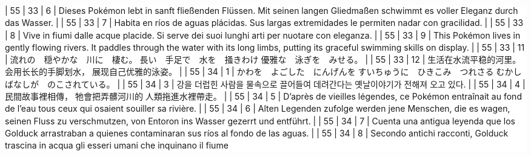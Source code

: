 | 55         | 33         | 6           | Dieses Pokémon lebt in sanft fließenden Flüssen.
Mit seinen langen Gliedmaßen schwimmt es
voller Eleganz durch das Wasser.                                                                                                                     |
| 55         | 33         | 7           | Habita en ríos de aguas plácidas. Sus largas
extremidades le permiten nadar con gracilidad.                                                                                                                                                    |
| 55         | 33         | 8           | Vive in fiumi dalle acque placide. Si serve
dei suoi lunghi arti per nuotare con eleganza.                                                                                                                                                     |
| 55         | 33         | 9           | This Pokémon lives in gently flowing rivers. It
paddles through the water with its long limbs,
putting its graceful swimming skills on display.                                                                                                |
| 55         | 33         | 11          | 流れの　穏やかな　川に　棲む。
長い　手足で　水を　掻きわけ
優雅な　泳ぎを　みせる。                                                                                                                                                                                                    |
| 55         | 33         | 12          | 生活在水流平稳的河里。
会用长长的手脚划水，
展现自己优雅的泳姿。                                                                                                                                                                                                              |
| 55         | 34         | 1           | かわを　よごした　にんげんを
すいちゅうに　ひきこみ　つれさる
むかしばなしが　のこされている。                                                                                                                                                                                               |
| 55         | 34         | 3           | 강을 더럽힌 사람을 물속으로
끌어들여 데려간다는
옛날이야기가 전해져 오고 있다.                                                                                                                                                                                                   |
| 55         | 34         | 4           | 民間故事裡相傳，
牠會把弄髒河川的
人類拖進水裡帶走。                                                                                                                                                                                                                    |
| 55         | 34         | 5           | D’après de vieilles légendes, ce Pokémon
entraînait au fond de l’eau tous ceux
qui osaient souiller sa rivière.                                                                                                                                |
| 55         | 34         | 6           | Alten Legenden zufolge werden jene Menschen,
die es wagen, seinen Fluss zu verschmutzen,
von Entoron ins Wasser gezerrt und entführt.                                                                                                          |
| 55         | 34         | 7           | Cuenta una antigua leyenda que los Golduck
arrastraban a quienes contaminaran sus ríos al
fondo de las aguas.                                                                                                                                  |
| 55         | 34         | 8           | Secondo antichi racconti, Golduck trascina
in acqua gli esseri umani che inquinano il fiume